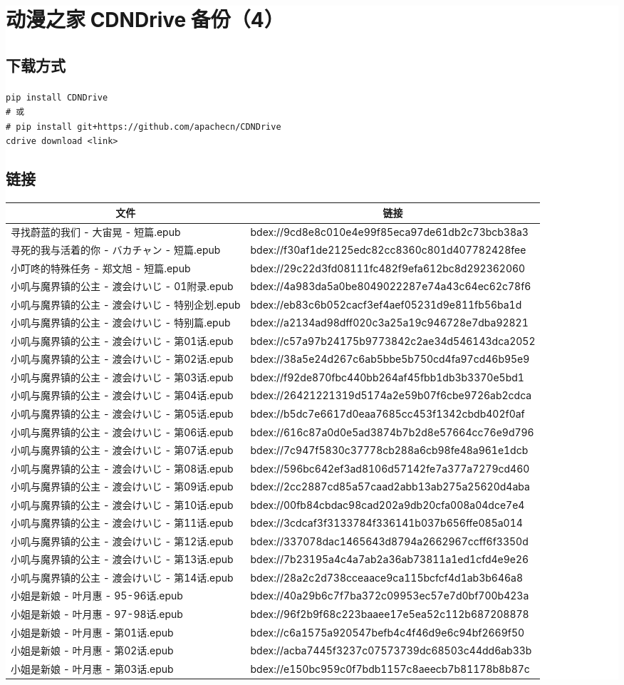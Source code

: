 

# 动漫之家 CDNDrive 备份（4）

## 下载方式

```
pip install CDNDrive
# 或
# pip install git+https://github.com/apachecn/CDNDrive
cdrive download <link>
```



## 链接



| 文件 | 链接 |
| --- | --- |
| 寻找蔚蓝的我们 - 大宙晃 - 短篇.epub | bdex://9cd8e8c010e4e99f85eca97de61db2c73bcb38a3 |
| 寻死的我与活着的你 - バカチャン - 短篇.epub | bdex://f30af1de2125edc82cc8360c801d407782428fee |
| 小叮咚的特殊任务 - 郑文旭 - 短篇.epub | bdex://29c22d3fd08111fc482f9efa612bc8d292362060 |
| 小叽与魔界镇的公主 - 渡会けいじ - 01附录.epub | bdex://4a983da5a0be8049022287e74a43c64ec62c78f6 |
| 小叽与魔界镇的公主 - 渡会けいじ - 特别企划.epub | bdex://eb83c6b052cacf3ef4aef05231d9e811fb56ba1d |
| 小叽与魔界镇的公主 - 渡会けいじ - 特别篇.epub | bdex://a2134ad98dff020c3a25a19c946728e7dba92821 |
| 小叽与魔界镇的公主 - 渡会けいじ - 第01话.epub | bdex://c57a97b24175b9773842c2ae34d546143dca2052 |
| 小叽与魔界镇的公主 - 渡会けいじ - 第02话.epub | bdex://38a5e24d267c6ab5bbe5b750cd4fa97cd46b95e9 |
| 小叽与魔界镇的公主 - 渡会けいじ - 第03话.epub | bdex://f92de870fbc440bb264af45fbb1db3b3370e5bd1 |
| 小叽与魔界镇的公主 - 渡会けいじ - 第04话.epub | bdex://26421221319d5174a2e59b07f6cbe9726ab2cdca |
| 小叽与魔界镇的公主 - 渡会けいじ - 第05话.epub | bdex://b5dc7e6617d0eaa7685cc453f1342cbdb402f0af |
| 小叽与魔界镇的公主 - 渡会けいじ - 第06话.epub | bdex://616c87a0d0e5ad3874b7b2d8e57664cc76e9d796 |
| 小叽与魔界镇的公主 - 渡会けいじ - 第07话.epub | bdex://7c947f5830c37778cb288a6cb98fe48a961e1dcb |
| 小叽与魔界镇的公主 - 渡会けいじ - 第08话.epub | bdex://596bc642ef3ad8106d57142fe7a377a7279cd460 |
| 小叽与魔界镇的公主 - 渡会けいじ - 第09话.epub | bdex://2cc2887cd85a57caad2abb13ab275a25620d4aba |
| 小叽与魔界镇的公主 - 渡会けいじ - 第10话.epub | bdex://00fb84cbdac98cad202a9db20cfa008a04dce7e4 |
| 小叽与魔界镇的公主 - 渡会けいじ - 第11话.epub | bdex://3cdcaf3f3133784f336141b037b656ffe085a014 |
| 小叽与魔界镇的公主 - 渡会けいじ - 第12话.epub | bdex://337078dac1465643d8794a2662967ccff6f3350d |
| 小叽与魔界镇的公主 - 渡会けいじ - 第13话.epub | bdex://7b23195a4c4a7ab2a36ab73811a1ed1cfd4e9e26 |
| 小叽与魔界镇的公主 - 渡会けいじ - 第14话.epub | bdex://28a2c2d738cceaace9ca115bcfcf4d1ab3b646a8 |
| 小姐是新娘 - 叶月惠 - 95-96话.epub | bdex://40a29b6c7f7ba372c09953ec57e7d0bf700b423a |
| 小姐是新娘 - 叶月惠 - 97-98话.epub | bdex://96f2b9f68c223baaee17e5ea52c112b687208878 |
| 小姐是新娘 - 叶月惠 - 第01话.epub | bdex://c6a1575a920547befb4c4f46d9e6c94bf2669f50 |
| 小姐是新娘 - 叶月惠 - 第02话.epub | bdex://acba7445f3237c07573739dc68503c44dd6ab33b |
| 小姐是新娘 - 叶月惠 - 第03话.epub | bdex://e150bc959c0f7bdb1157c8aeecb7b81178b8b87c |